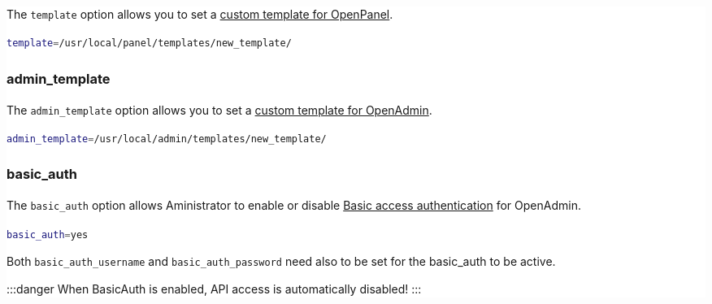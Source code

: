 The `template` option allows you to set a [custom template for OpenPanel](https://dev.openpanel.co/templates/).

```bash
template=/usr/local/panel/templates/new_template/
```


### admin_template

The `admin_template` option allows you to set a [custom template for OpenAdmin](https://dev.openpanel.co/templates/).

```bash
admin_template=/usr/local/admin/templates/new_template/
```

### basic_auth

The `basic_auth` option allows Aministrator to enable or disable [Basic access authentication](https://en.wikipedia.org/wiki/Basic_access_authentication) for OpenAdmin.

```bash
basic_auth=yes
```

Both `basic_auth_username` and `basic_auth_password` need also to be set for the basic_auth to be active.

:::danger
When BasicAuth is enabled, API access is automatically disabled!
:::

